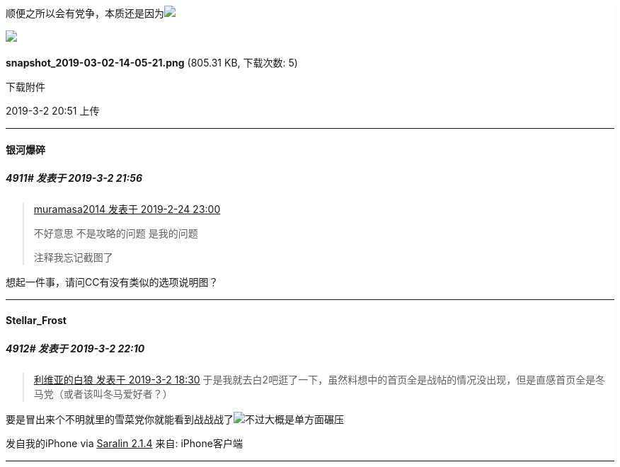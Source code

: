 


顺便之所以会有党争，本质还是因为<img src="https://static.saraba1st.com/image/smiley/face2017/053.png" referrerpolicy="no-referrer">

<img src="https://img.saraba1st.com/forum/201903/02/205137lb71lbvw9lvs13a9.png" referrerpolicy="no-referrer">


<strong>snapshot_2019-03-02-14-05-21.png</strong> (805.31 KB, 下载次数: 5)

下载附件

2019-3-2 20:51 上传











-----

####  银河爆碎  
##### 4911#       发表于 2019-3-2 21:56



<blockquote><a href="httphttps://bbs.saraba1st.com/2b/forum.php?mod=redirect&amp;goto=findpost&amp;pid=42710779&amp;ptid=1792961" target="_blank">muramasa2014 发表于 2019-2-24 23:00</a>

不好意思 不是攻略的问题 是我的问题

注释我忘记截图了</blockquote>
想起一件事，请问CC有没有类似的选项说明图？








-----

####  Stellar_Frost  
##### 4912#       发表于 2019-3-2 22:10



<blockquote><a href="httphttps://bbs.saraba1st.com/2b/forum.php?mod=redirect&amp;goto=findpost&amp;pid=42776247&amp;ptid=1792961" target="_blank"> 利维亚的白狼 发表于 2019-3-2 18:30</a> 于是我就去白2吧逛了一下，虽然料想中的首页全是战帖的情况没出现，但是直感首页全是冬马党（或者该叫冬马爱好者？）  </blockquote>
要是冒出来个不明就里的雪菜党你就能看到战战战了<img src="https://static.saraba1st.com/image/smiley/face2017/067.png" referrerpolicy="no-referrer">不过大概是单方面碾压

发自我的iPhone via [Saralin 2.1.4](https://itunes.apple.com/cn/app/saralin/id1086444812)
来自: iPhone客户端







-----
